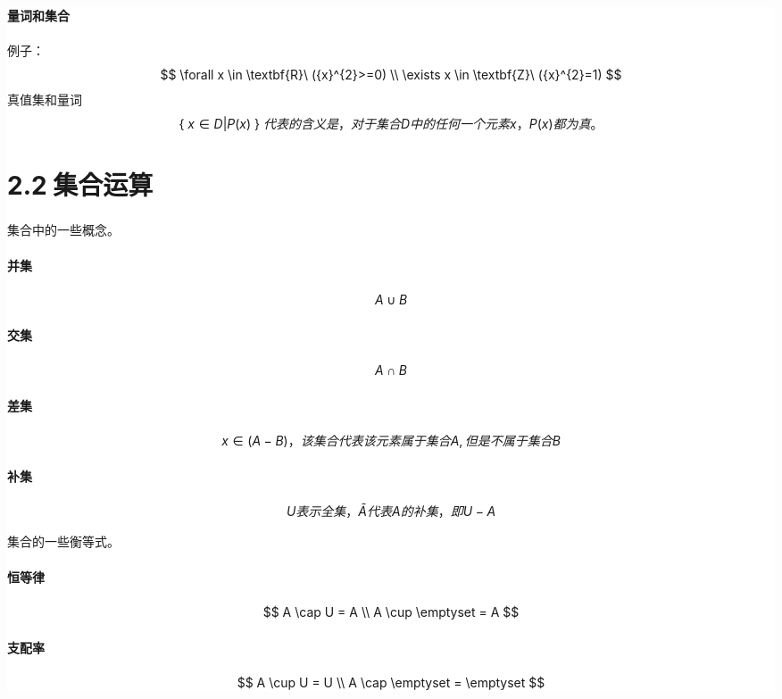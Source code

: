 #### 量词和集合

例子：
$$
\forall x \in \textbf{R}\ ({x}^{2}>=0) \\
\exists x \in \textbf{Z}\ ({x}^{2}=1)
$$
真值集和量词
$$
\{\ x \in D | P(x)\ \}\ 代表的含义是，对于集合D中的任何一个元素x，P(x)都为真。
$$

# 2.2 集合运算

集合中的一些概念。

#### 并集

$$
A \cup B
$$

#### 交集

$$
A \cap B
$$

#### 差集

$$
x \in (A - B)，该集合代表该元素属于集合A,但是不属于集合B
$$

#### 补集

$$
U表示全集，\bar{A}代表A的补集，即 U-A
$$

集合的一些衡等式。

#### 恒等律

$$
A \cap U = A \\
A \cup \emptyset = A
$$

#### 支配率

$$
A \cup U = U \\
A \cap \emptyset = \emptyset
$$
